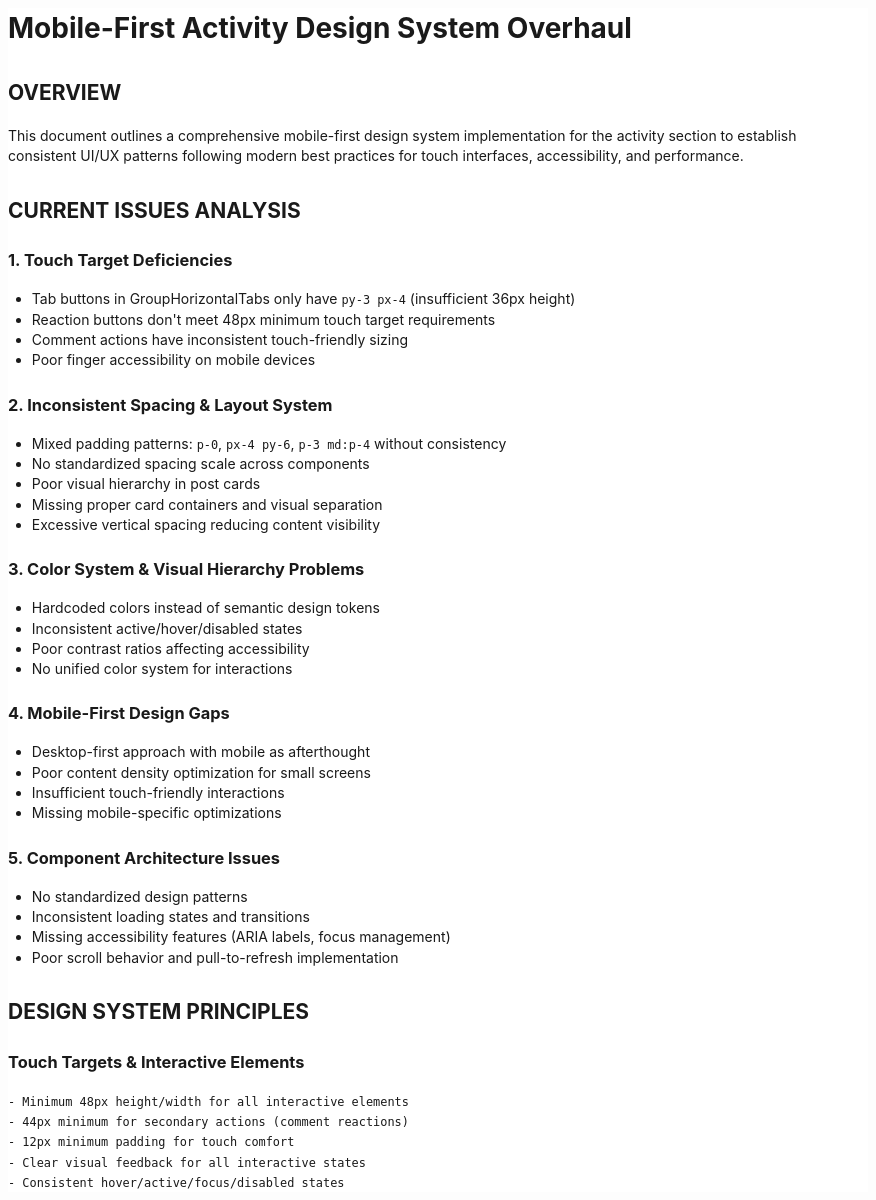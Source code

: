 
# Mobile-First Activity Design System Overhaul

## OVERVIEW
This document outlines a comprehensive mobile-first design system implementation for the activity section to establish consistent UI/UX patterns following modern best practices for touch interfaces, accessibility, and performance.

## CURRENT ISSUES ANALYSIS

### 1. Touch Target Deficiencies
- Tab buttons in GroupHorizontalTabs only have `py-3 px-4` (insufficient 36px height)
- Reaction buttons don't meet 48px minimum touch target requirements
- Comment actions have inconsistent touch-friendly sizing
- Poor finger accessibility on mobile devices

### 2. Inconsistent Spacing & Layout System
- Mixed padding patterns: `p-0`, `px-4 py-6`, `p-3 md:p-4` without consistency
- No standardized spacing scale across components
- Poor visual hierarchy in post cards
- Missing proper card containers and visual separation
- Excessive vertical spacing reducing content visibility

### 3. Color System & Visual Hierarchy Problems
- Hardcoded colors instead of semantic design tokens
- Inconsistent active/hover/disabled states
- Poor contrast ratios affecting accessibility
- No unified color system for interactions

### 4. Mobile-First Design Gaps
- Desktop-first approach with mobile as afterthought
- Poor content density optimization for small screens
- Insufficient touch-friendly interactions
- Missing mobile-specific optimizations

### 5. Component Architecture Issues
- No standardized design patterns
- Inconsistent loading states and transitions
- Missing accessibility features (ARIA labels, focus management)
- Poor scroll behavior and pull-to-refresh implementation

## DESIGN SYSTEM PRINCIPLES

### Touch Targets & Interactive Elements
```
- Minimum 48px height/width for all interactive elements
- 44px minimum for secondary actions (comment reactions)
- 12px minimum padding for touch comfort
- Clear visual feedback for all interactive states
- Consistent hover/active/focus/disabled states
```
